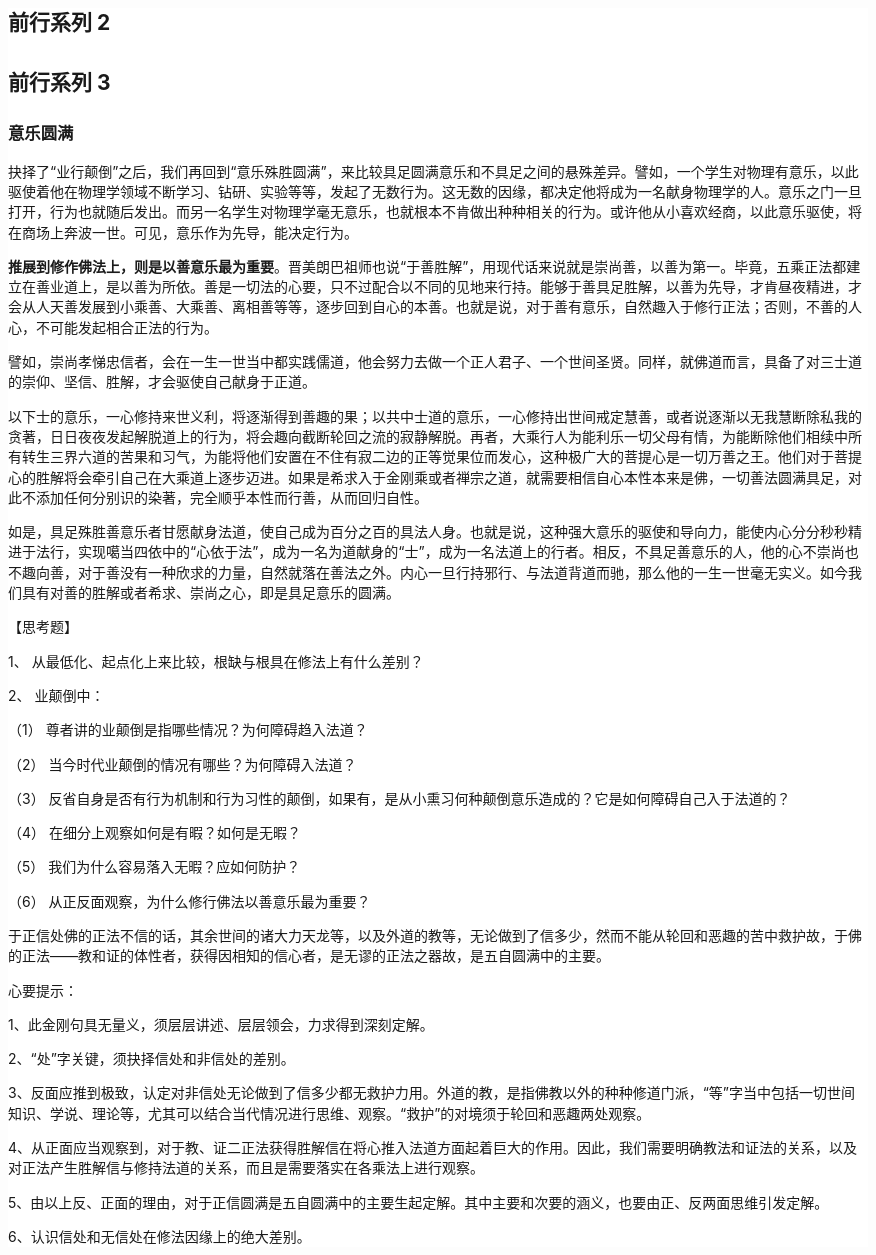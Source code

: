 ## 前行系列 2

## 前行系列 3

### 意乐圆满

抉择了“业行颠倒”之后，我们再回到“意乐殊胜圆满”，来比较具足圆满意乐和不具足之间的悬殊差异。譬如，一个学生对物理有意乐，以此驱使着他在物理学领域不断学习、钻研、实验等等，发起了无数行为。这无数的因缘，都决定他将成为一名献身物理学的人。意乐之门一旦打开，行为也就随后发出。而另一名学生对物理学毫无意乐，也就根本不肯做出种种相关的行为。或许他从小喜欢经商，以此意乐驱使，将在商场上奔波一世。可见，意乐作为先导，能决定行为。

**推展到修作佛法上，则是以善意乐最为重要**。晋美朗巴祖师也说“于善胜解”，用现代话来说就是崇尚善，以善为第一。毕竟，五乘正法都建立在善业道上，是以善为所依。善是一切法的心要，只不过配合以不同的见地来行持。能够于善具足胜解，以善为先导，才肯昼夜精进，才会从人天善发展到小乘善、大乘善、离相善等等，逐步回到自心的本善。也就是说，对于善有意乐，自然趣入于修行正法；否则，不善的人心，不可能发起相合正法的行为。

譬如，崇尚孝悌忠信者，会在一生一世当中都实践儒道，他会努力去做一个正人君子、一个世间圣贤。同样，就佛道而言，具备了对三士道的崇仰、坚信、胜解，才会驱使自己献身于正道。

以下士的意乐，一心修持来世义利，将逐渐得到善趣的果；以共中士道的意乐，一心修持出世间戒定慧善，或者说逐渐以无我慧断除私我的贪著，日日夜夜发起解脱道上的行为，将会趣向截断轮回之流的寂静解脱。再者，大乘行人为能利乐一切父母有情，为能断除他们相续中所有转生三界六道的苦果和习气，为能将他们安置在不住有寂二边的正等觉果位而发心，这种极广大的菩提心是一切万善之王。他们对于菩提心的胜解将会牵引自己在大乘道上逐步迈进。如果是希求入于金刚乘或者禅宗之道，就需要相信自心本性本来是佛，一切善法圆满具足，对此不添加任何分别识的染著，完全顺乎本性而行善，从而回归自性。

如是，具足殊胜善意乐者甘愿献身法道，使自己成为百分之百的具法人身。也就是说，这种强大意乐的驱使和导向力，能使内心分分秒秒精进于法行，实现噶当四依中的“心依于法”，成为一名为道献身的“士”，成为一名法道上的行者。相反，不具足善意乐的人，他的心不崇尚也不趣向善，对于善没有一种欣求的力量，自然就落在善法之外。内心一旦行持邪行、与法道背道而驰，那么他的一生一世毫无实义。如今我们具有对善的胜解或者希求、崇尚之心，即是具足意乐的圆满。

【思考题】

1、 从最低化、起点化上来比较，根缺与根具在修法上有什么差别？

2、 业颠倒中：

（1） 尊者讲的业颠倒是指哪些情况？为何障碍趋入法道？

（2） 当今时代业颠倒的情况有哪些？为何障碍入法道？

（3） 反省自身是否有行为机制和行为习性的颠倒，如果有，是从小熏习何种颠倒意乐造成的？它是如何障碍自己入于法道的？

（4） 在细分上观察如何是有暇？如何是无暇？

（5） 我们为什么容易落入无暇？应如何防护？

（6） 从正反面观察，为什么修行佛法以善意乐最为重要？

于正信处佛的正法不信的话，其余世间的诸大力天龙等，以及外道的教等，无论做到了信多少，然而不能从轮回和恶趣的苦中救护故，于佛的正法——教和证的体性者，获得因相知的信心者，是无谬的正法之器故，是五自圆满中的主要。

心要提示：

1、此金刚句具无量义，须层层讲述、层层领会，力求得到深刻定解。

2、“处”字关键，须抉择信处和非信处的差别。

3、反面应推到极致，认定对非信处无论做到了信多少都无救护力用。外道的教，是指佛教以外的种种修道门派，“等”字当中包括一切世间知识、学说、理论等，尤其可以结合当代情况进行思维、观察。“救护”的对境须于轮回和恶趣两处观察。

4、从正面应当观察到，对于教、证二正法获得胜解信在将心推入法道方面起着巨大的作用。因此，我们需要明确教法和证法的关系，以及对正法产生胜解信与修持法道的关系，而且是需要落实在各乘法上进行观察。

5、由以上反、正面的理由，对于正信圆满是五自圆满中的主要生起定解。其中主要和次要的涵义，也要由正、反两面思维引发定解。

6、认识信处和无信处在修法因缘上的绝大差别。
